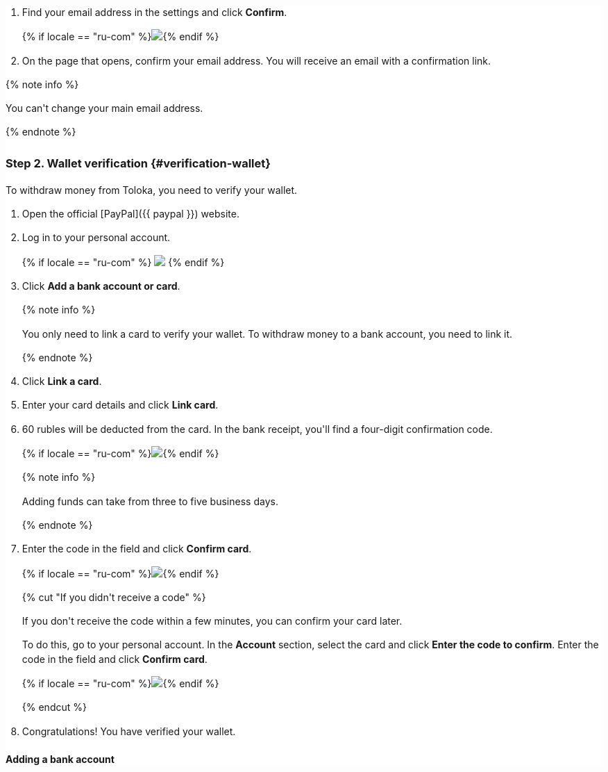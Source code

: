 1. Find your email address in the settings and click **Confirm**.

   {% if locale == "ru-com" %}![](../assets/PayPal/email.png){% endif %}

1. On the page that opens, confirm your email address. You will receive an email with a confirmation link.

{% note info %}

You can't change your main email address.

{% endnote %}

### Step 2. Wallet verification {#verification-wallet}

To withdraw money from Toloka, you need to verify your wallet.

1. Open the official [PayPal]({{ paypal }}) website.
1. Log in to your personal account.

   {% if locale == "ru-com" %} ![](../assets/PayPal/verification/personal.png) {% endif %}

1. Click **Add a bank account or card**.

   {% note info %}

   You only need to link a card to verify your wallet. To withdraw money to a bank account, you need to link it.

   {% endnote %}

1. Click **Link a card**.
1. Enter your card details and click **Link card**.
1. 60 rubles will be deducted from the card. In the bank receipt, you'll find a four-digit confirmation code.

   {% if locale == "ru-com" %}![](../assets/PayPal/verification/verification-five.png){% endif %}

   {% note info %}

   Adding funds can take from three to five business days.

   {% endnote %}

1. Enter the code in the field and click **Confirm card**.

   {% if locale == "ru-com" %}![](../assets/PayPal/verification/verification-six.png){% endif %}

   {% cut "If you didn't receive a code" %}

   If you don't receive the code within a few minutes, you can confirm your card later.

   To do this, go to your personal account. In the **Account** section, select the card and click **Enter the code to confirm**. Enter the code in the field and click **Confirm card**.

   {% if locale == "ru-com" %}![](../assets/PayPal/verification/verification-seven.png){% endif %}

   {% endcut %}

1. Congratulations! You have verified your wallet.

#### Adding a bank account
